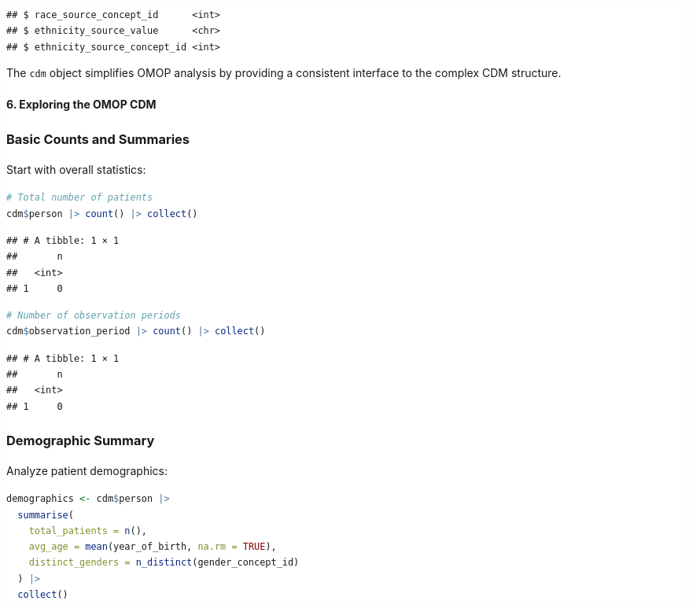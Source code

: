     ## $ race_source_concept_id      <int> 
    ## $ ethnicity_source_value      <chr> 
    ## $ ethnicity_source_concept_id <int>

The `cdm` object simplifies OMOP analysis by providing a consistent
interface to the complex CDM structure.

#### **6. Exploring the OMOP CDM**

### Basic Counts and Summaries

Start with overall statistics:

``` r
# Total number of patients
cdm$person |> count() |> collect()
```

    ## # A tibble: 1 × 1
    ##       n
    ##   <int>
    ## 1     0

``` r
# Number of observation periods
cdm$observation_period |> count() |> collect()
```

    ## # A tibble: 1 × 1
    ##       n
    ##   <int>
    ## 1     0

### Demographic Summary

Analyze patient demographics:

``` r
demographics <- cdm$person |>
  summarise(
    total_patients = n(),
    avg_age = mean(year_of_birth, na.rm = TRUE),
    distinct_genders = n_distinct(gender_concept_id)
  ) |>
  collect()
```

